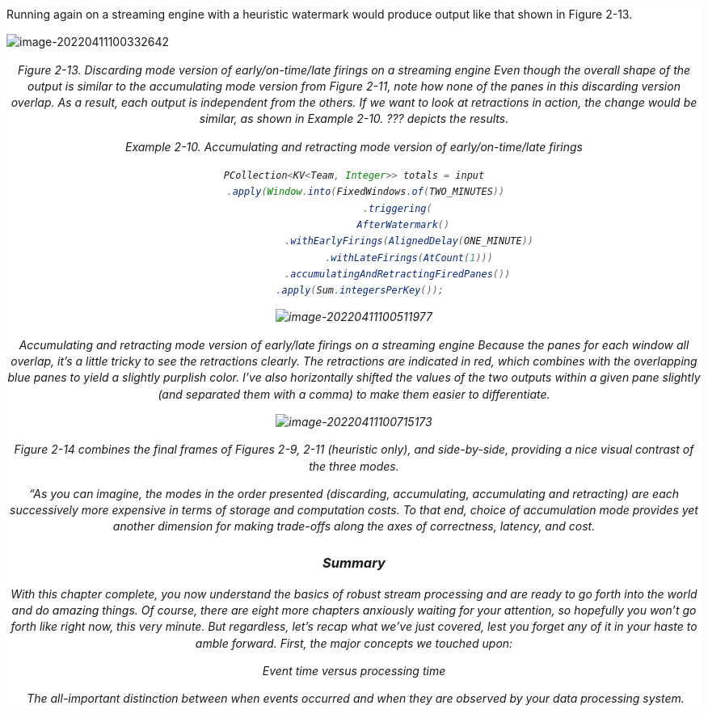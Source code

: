 Running again on a streaming engine with a heuristic watermark would produce output like that shown in Figure 2-13.

![image-20220411100332642](/Users/Laobe/Documents/images/image-20220411100332642.png)

<center><i>Figure 2-13. Discarding mode version of early/on-time/late firings on a streaming engine
Even though the overall shape of the output is similar to the accumulating mode version from Figure 2-11, note how none of the panes in this discarding version overlap. As a result, each output is independent from the others.
If we want to look at retractions in action, the change would be similar, as shown in Example 2-10. ??? depicts the results.

*Example 2-10. Accumulating and retracting mode version of early/on-time/late firings*

````java
PCollection<KV<Team, Integer>> totals = input
	.apply(Window.into(FixedWindows.of(TWO_MINUTES))
               .triggering(
                 AfterWatermark()
                   .withEarlyFirings(AlignedDelay(ONE_MINUTE))
                   .withLateFirings(AtCount(1)))
               .accumulatingAndRetractingFiredPanes())
  .apply(Sum.integersPerKey());
````

![image-20220411100511977](/Users/Laobe/Documents/images/image-20220411100511977.png)

<center><i>Accumulating and retracting mode version of early/late firings on a streaming engine
Because the panes for each window all overlap, it’s a little tricky to see the retractions clearly. The retractions are indicated in red, which combines with the overlapping blue panes to yield a slightly purplish color. I’ve also horizontally shifted the values of the two outputs within a given pane slightly (and separated them with a comma) to make them easier to differentiate.

![image-20220411100715173](/Users/Laobe/Documents/images/image-20220411100715173.png)

<center><i>Figure 2-14 combines the final frames of Figures 2-9, 2-11 (heuristic only), and side-by-side, providing a nice visual contrast of the three modes.

“As you can imagine, the modes in the order presented (discarding, accumulating, accumulating and retracting) are each successively more expensive in terms of storage and computation costs. To that end, choice of accumulation mode provides yet another dimension for making trade-offs along the axes of correctness, latency, and cost.

### Summary

With this chapter complete, you now understand the basics of robust stream processing and are ready to go forth into the world and do amazing things. Of course, there are eight more chapters anxiously waiting for your attention, so hopefully you won’t go forth like right now, this very minute. But regardless, let’s recap what we’ve just covered, lest you forget any of it in your haste to amble forward. First, the major concepts we touched upon:

Event time versus processing time

​		The all-important distinction between when events occurred and when they are observed by your data processing system.
